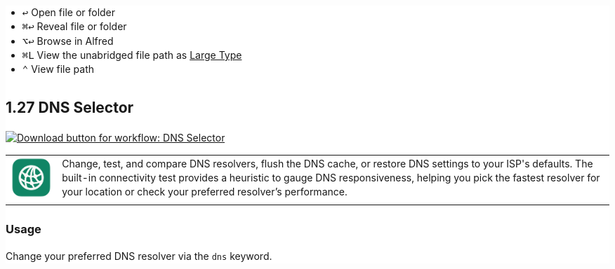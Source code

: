 - <kbd>↩</kbd> Open file or folder
- <kbd>⌘</kbd><kbd>↩</kbd> Reveal file or folder
- <kbd>⌥</kbd><kbd>↩</kbd> Browse in Alfred
- <kbd>⌘</kbd><kbd>L</kbd> View the unabridged file path as [Large Type](https://www.alfredapp.com/help/features/large-type/)
- <kbd>⌃</kbd> View file path

## 1.27 DNS Selector

[![Download button for workflow: DNS Selector](https://img.shields.io/badge/download-v1.0.1-informational)](https://github.com/zeitlings/alfred-workflows/releases/tag/v1.0.1-dns)

<table>
    <tr>
        <td>
            <img src="assets/icons/dns.png" width="150px">
        </td>
        <td>
            Change, test, and compare DNS resolvers, flush the DNS cache, or restore DNS settings to your ISP's defaults. The built-in connectivity test provides a heuristic to gauge DNS responsiveness, helping you pick the fastest resolver for your location or check your preferred resolver’s performance.
        </td>
    </tr>
</table>

### Usage

Change your preferred DNS resolver via the `dns` keyword.
